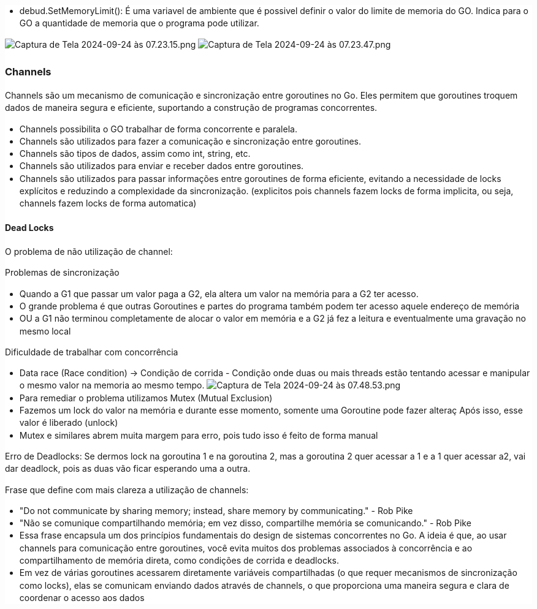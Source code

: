 - debud.SetMemoryLimit(): É uma variavel de ambiente que é possivel definir o valor do limite de memoria do GO. Indica para o GO
  a quantidade de memoria que o programa pode utilizar.

![Captura de Tela 2024-09-24 às 07.23.15.png](..%2F..%2F..%2F..%2Fvar%2Ffolders%2Ftw%2F24n8jlwx0195szqp43qk52xjbh8kn2%2FT%2FTemporaryItems%2FNSIRD_screencaptureui_YxpaM0%2FCaptura%20de%20Tela%202024-09-24%20%C3%A0s%2007.23.15.png)
![Captura de Tela 2024-09-24 às 07.23.47.png](..%2F..%2F..%2F..%2Fvar%2Ffolders%2Ftw%2F24n8jlwx0195szqp43qk52xjbh8kn2%2FT%2FTemporaryItems%2FNSIRD_screencaptureui_TBZiOH%2FCaptura%20de%20Tela%202024-09-24%20%C3%A0s%2007.23.47.png)

### Channels

Channels são um mecanismo de comunicação e sincronização entre goroutines no Go. Eles permitem que goroutines troquem dados de maneira segura e eficiente, suportando a construção de programas concorrentes.

- Channels possibilita o GO trabalhar de forma concorrente e paralela.
- Channels são utilizados para fazer a comunicação e sincronização entre goroutines.
- Channels são tipos de dados, assim como int, string, etc.
- Channels são utilizados para enviar e receber dados entre goroutines.
- Channels são utilizados para passar informações entre goroutines de forma eficiente, evitando a necessidade de locks explícitos
  e reduzindo a complexidade da sincronização. (explicitos pois channels fazem locks de forma implicita, ou seja, channels fazem locks de forma automatica)

#### Dead Locks

O problema de não utilização de channel:

Problemas de sincronização

- Quando a G1 que passar um valor paga a G2, ela altera um valor na memória para a G2 ter acesso.
- O grande problema é que outras Goroutines e partes do programa também podem ter acesso aquele endereço de memória
- OU a G1 não terminou completamente de alocar o valor em memória e a G2 já fez a leitura e eventualmente uma gravação no mesmo local

Dificuldade de trabalhar com concorrência

- Data race (Race condition) -> Condição de corrida - Condição onde duas ou mais threads estão tentando acessar e manipular o mesmo valor na memoria ao mesmo tempo.
  ![Captura de Tela 2024-09-24 às 07.48.53.png](..%2F..%2F..%2F..%2Fvar%2Ffolders%2Ftw%2F24n8jlwx0195szqp43qk52xjbh8kn2%2FT%2FTemporaryItems%2FNSIRD_screencaptureui_w0cTk5%2FCaptura%20de%20Tela%202024-09-24%20%C3%A0s%2007.48.53.png)
- Para remediar o problema utilizamos Mutex (Mutual Exclusion)
- Fazemos um lock do valor na memória e durante esse momento, somente uma Goroutine pode fazer alteraç Após isso, esse valor é liberado (unlock)
- Mutex e similares abrem muita margem para erro, pois tudo isso é feito de forma manual

Erro de Deadlocks: Se dermos lock na goroutina 1 e na goroutina 2, mas a goroutina 2 quer acessar a 1 e a 1 quer acessar a2,
vai dar deadlock, pois as duas vão ficar esperando uma a outra.

Frase que define com mais clareza a utilização de channels:

- "Do not communicate by sharing memory; instead, share memory by communicating." - Rob Pike
- "Não se comunique compartilhando memória; em vez disso, compartilhe memória se
  comunicando." - Rob Pike
- Essa frase encapsula um dos princípios fundamentais do design de sistemas concorrentes no Go. A ideia é que, ao usar channels para comunicação entre goroutines, você evita muitos dos problemas associados à concorrência e ao compartilhamento de memória direta, como condições de corrida e deadlocks.
- Em vez de várias goroutines acessarem diretamente variáveis compartilhadas (o que requer mecanismos de sincronização como locks), elas se comunicam enviando dados através de channels, o que proporciona uma maneira segura e clara de coordenar o acesso aos dados
